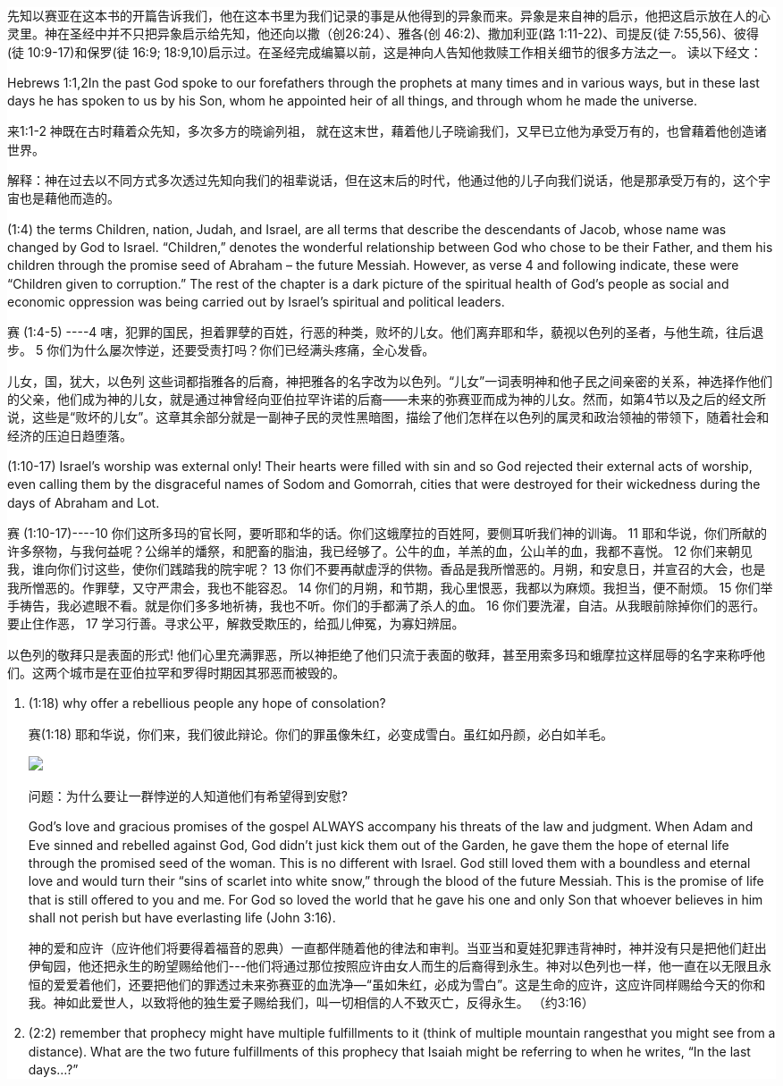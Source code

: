 先知以赛亚在这本书的开篇告诉我们，他在这本书里为我们记录的事是从他得到的异象而来。异象是来自神的启示，他把这启示放在人的心灵里。神在圣经中并不只把异象启示给先知，他还向以撒（创26:24）、雅各(创 46:2)、撒加利亚(路 1:11-22)、司提反(徒 7:55,56)、彼得(徒 10:9-17)和保罗(徒 16:9; 18:9,10)启示过。在圣经完成编纂以前，这是神向人告知他救赎工作相关细节的很多方法之一。
读以下经文：

Hebrews 1:1,2In the past God spoke to our forefathers through the prophets at many times and in various ways, but in these last days he has spoken to us by his Son, whom he appointed heir of all things, and through whom he made the universe.

来1:1-2  神既在古时藉着众先知，多次多方的晓谕列祖， 就在这末世，藉着他儿子晓谕我们，又早已立他为承受万有的，也曾藉着他创造诸世界。

解释：神在过去以不同方式多次透过先知向我们的祖辈说话，但在这末后的时代，他通过他的儿子向我们说话，他是那承受万有的，这个宇宙也是藉他而造的。

(1:4) the terms Children, nation, Judah, and Israel, are all terms that describe the descendants of Jacob, whose name was changed by God to Israel. “Children,” denotes the wonderful relationship between God who chose to be their Father, and them his children through the promise seed of Abraham – the future Messiah. However, as verse 4 and following indicate, these were “Children given to corruption.” The rest of the chapter is a dark picture of the spiritual health of God’s people as social and economic oppression was being carried out by Israel’s spiritual and political leaders.

赛 (1:4-5) ----4 嗐，犯罪的国民，担着罪孽的百姓，行恶的种类，败坏的儿女。他们离弃耶和华，藐视以色列的圣者，与他生疏，往后退步。 5 你们为什么屡次悖逆，还要受责打吗？你们已经满头疼痛，全心发昏。

儿女，国，犹大，以色列 这些词都指雅各的后裔，神把雅各的名字改为以色列。“儿女”一词表明神和他子民之间亲密的关系，神选择作他们的父亲，他们成为神的儿女，就是通过神曾经向亚伯拉罕许诺的后裔——未来的弥赛亚而成为神的儿女。然而，如第4节以及之后的经文所说，这些是“败坏的儿女”。这章其余部分就是一副神子民的灵性黑暗图，描绘了他们怎样在以色列的属灵和政治领袖的带领下，随着社会和经济的压迫日趋堕落。

(1:10-17) Israel’s worship was external only! Their hearts were filled with sin and so God rejected their external acts of worship, even calling them by the disgraceful names of Sodom and Gomorrah, cities that were destroyed for their wickedness during the days of Abraham and Lot.

赛 (1:10-17)----10 你们这所多玛的官长阿，要听耶和华的话。你们这蛾摩拉的百姓阿，要侧耳听我们神的训诲。 11 耶和华说，你们所献的许多祭物，与我何益呢？公绵羊的燔祭，和肥畜的脂油，我已经够了。公牛的血，羊羔的血，公山羊的血，我都不喜悦。 12 你们来朝见我，谁向你们讨这些，使你们践踏我的院宇呢？ 13 你们不要再献虚浮的供物。香品是我所憎恶的。月朔，和安息日，并宣召的大会，也是我所憎恶的。作罪孽，又守严肃会，我也不能容忍。 14 你们的月朔，和节期，我心里恨恶，我都以为麻烦。我担当，便不耐烦。 15 你们举手祷告，我必遮眼不看。就是你们多多地祈祷，我也不听。你们的手都满了杀人的血。 16 你们要洗濯，自洁。从我眼前除掉你们的恶行。要止住作恶， 17 学习行善。寻求公平，解救受欺压的，给孤儿伸冤，为寡妇辨屈。

以色列的敬拜只是表面的形式! 他们心里充满罪恶，所以神拒绝了他们只流于表面的敬拜，甚至用索多玛和蛾摩拉这样屈辱的名字来称呼他们。这两个城市是在亚伯拉罕和罗得时期因其邪恶而被毁的。

1. (1:18) why offer a rebellious people any hope of consolation?

    赛(1:18)  耶和华说，你们来，我们彼此辩论。你们的罪虽像朱红，必变成雪白。虽红如丹颜，必白如羊毛。 
    
    ![](/images/note/jygl/20-2.jpg#right)

    问题：为什么要让一群悖逆的人知道他们有希望得到安慰?

    God’s love and gracious promises of the gospel ALWAYS accompany his threats of the law and judgment. When Adam and Eve sinned and rebelled against God, God didn’t just kick them out of the Garden, he gave them the hope of eternal life through the promised seed of the woman. This is no different with Israel. God still loved them with a boundless and eternal love and would turn their “sins of scarlet into white snow,” through the blood of the future Messiah. This is the promise of life that is still offered to you and me. For God so loved the world that he gave his one and only Son that whoever believes in him shall not perish but have everlasting life (John 3:16).

    神的爱和应许（应许他们将要得着福音的恩典）一直都伴随着他的律法和审判。当亚当和夏娃犯罪违背神时，神并没有只是把他们赶出伊甸园，他还把永生的盼望赐给他们---他们将通过那位按照应许由女人而生的后裔得到永生。神对以色列也一样，他一直在以无限且永恒的爱爱着他们，还要把他们的罪透过未来弥赛亚的血洗净—“虽如朱红，必成为雪白”。这是生命的应许，这应许同样赐给今天的你和我。神如此爱世人，以致将他的独生爱子赐给我们，叫一切相信的人不致灭亡，反得永生。 （约3:16）

2. (2:2) remember that prophecy might have multiple fulfillments to it (think of multiple mountain rangesthat you might see from a distance). What are the two future fulfillments of this prophecy that Isaiah might be referring to when he writes, “In the last days…?”
